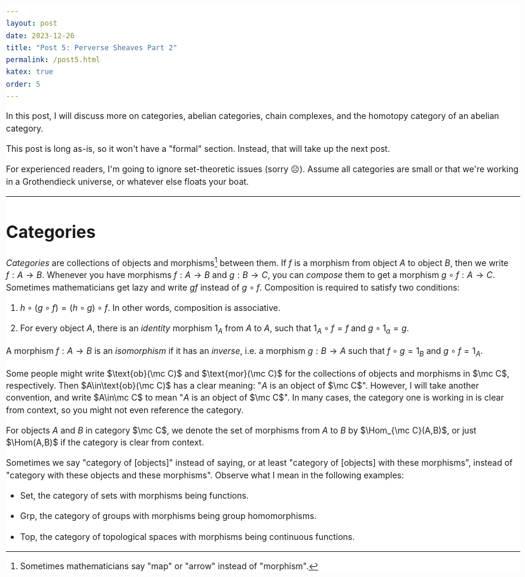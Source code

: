 ```yaml
---
layout: post
date: 2023-12-26
title: "Post 5: Perverse Sheaves Part 2"
permalink: /post5.html
katex: true
order: 5
---
```


In this post, I will discuss more on categories, abelian categories, chain complexes, and the homotopy category of an abelian category.

This post is long as-is, so it won't have a "formal" section. Instead, that will take up the next post.

For experienced readers, I'm going to ignore set-theoretic issues (sorry ☹︎). Assume all categories are small or that we're working in a Grothendieck universe, or whatever else floats your boat.

---

# Categories

*Categories* are collections of objects and morphisms[^morph] between them. If $f$ is a morphism from object $A$ to object $B$, then we write $f:A\to B$. Whenever you have morphisms $f:A\to B$ and $g:B\to C$, you can *compose* them to get a morphism $g\circ f:A\to C$. Sometimes mathematicians get lazy and write $gf$ instead of $g\circ f$. Composition is required to satisfy two conditions:

1. $h\circ(g\circ f)=(h\circ g)\circ f$. In other words, composition is associative.

2. For every object $A$, there is an *identity* morphism $1_A$ from $A$ to $A$, such that $1_A\circ f = f$ and $g\circ 1_a=g$.

A morphism $f:A\to B$ is an *isomorphism* if it has an *inverse*, i.e. a morphism $g:B\to A$ such that $f\circ g = 1_B$ and $g\circ f = 1_A$.

[^morph]: Sometimes mathematicians say "map" or "arrow" instead of "morphism".

Some people might write $\text{ob}(\mc C)$ and $\text{mor}(\mc C)$ for the collections of objects and morphisms in $\mc C$, respectively. Then $A\in\text{ob}(\mc C)$ has a clear meaning: "$A$ is an object of $\mc C$". However, I will take another convention, and write $A\in\mc C$ to mean "$A$ is an object of $\mc C$". In many cases, the category one is working in is clear from context, so you might not even reference the category.

For objects $A$ and $B$ in category $\mc C$, we denote the set of morphisms from $A$ to $B$ by $\Hom_{\mc C}(A,B)$, or just $\Hom(A,B)$ if the category is clear from context.

Sometimes we say "category of \[objects\]" instead of saying, or at least "category of \[objects\] with these morphisms", instead of "category with these objects and these morphisms". Observe what I mean in the following examples:

- Set, the category of sets with morphisms being functions.

- Grp, the category of groups with morphisms being group homomorphisms.

- Top, the category of topological spaces with morphisms being continuous functions.


[^conc]: These are known as concrete categories.
[^STIs]: Again, I'm ignoring "set theoretic issue" or "size issues". Don't get mad at me.
[^NT]: They are called *natural transformations*, and they are certainly important to know. They also lead into the notion of 2-categories.
[^MET]: In fact, this is in some sense the most universal example; look up the Freyd-Mitchell embedding theorem for a precise statement.
[^epimonic]: Injective and surjective are sometimes, but not always, the right notions here. Instead, they should be replaced by monic and epic morphisms, respectively. While it isn't too much work to just define monic and epic morphisms, I don't think it is necessary.
[^zerouniqueness]: Suppose you have two zero objects, $0_1$ and $0_2$. Then there is a *unique* isomorphism $0_1\to 0_2$. So zero objects are "unique up to unique isomorphism". We will always refer to a specific zero object guaranteed by the axioms by $0$, but we may say "a zero object" if we cannot guarantee that they are literally the same object.
[^enrich]: There is a precise notion of an enriched category. One can argue that an enriched category is more than just a category that satisfies some extra "internal" conditions. For that reason, I strayed away from the typical route of first enriching and then adding extra conditions; the existence of an enrichment is a consequence of the other axioms. Furthermore, there is a canonical choice of enrichment here, in the sense that it interacts well with the other axioms.
[^cochain]: I'm going to be using the notation for what some might call **co**chain complexes. Sorry!
[^cohomfunctor]: In fact, $H^i$ is a functor from $Ch(\mc A)$ to $\mc A$.
[^tricat]: One can put the structure of a *triangulated category* on $K(\mc A)$, and the derived category inherits this structure. I may or may not discuss triangulated categories in later posts. Some people, like my advisor, might see this as almost sacrilegious, but for my goal of introducing perverse sheaves in the most accessible way possible, I don't think it is necessary.
[^lochtpeq]: There is a notion of localization of categories with respect to a certain collection of morphisms. In fact, I will discuss localization for the derived category. Anyway, $K(\mc A)$ is the localization of $Ch(\mc A)$ with respect to homotopy equivalences.
[^cehint]: Consider the following chain complex $A^\bullet$ of abelian groups: $0\toZ\xr{\times 2}\Z\xr q\Z/2\Z\to 0$, where all the other objects are 0, $\times 2$ means the multiplication by $2$ map, and $q$ is the "mod $2$" map. Think about maps $A^\bullet\to A^\bullet$.
[^ceoutline]: First, what are the cohomology groups of $A^\bullet$? Consider the zero morphism and the identity morphism in $\Hom(A^\bullet,A^\bullet)$. Show that they induce the same maps in cohomology, but they are not homotopic. Thanks to jagr2808 on Discord for pointing this example out to me and correcting my original example.
[^wd2]: I previously mentioned that homotopic maps induce the same maps in cohomology. Can you figure out why you only need one representative to be a quasi-isomorphism? In other words, if $f\sim g$ and $f$ is a quasi-isomorphism, why is $g$ a quasi-isomorphism?
[^wd]: One needs to check that this is "well-defined", i,e. that it doesn't depend on choices of representatives. In other words, one needs to show that if $f_1\sim f_2$ and $g_1\sim g_2$, then $g_1\circ f_1\sim g_2\circ f_2$. Similarly, you also need to check that composition is associative "up to homotopy"! These are both really tedious exercises that I don't recommend.
[^chainchainchain]: Can you see why some people drop the word "chain"?